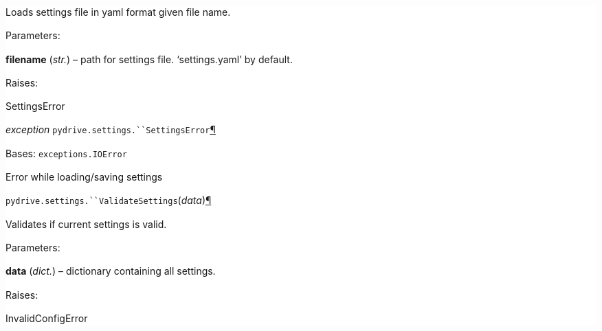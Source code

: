 Loads settings file in yaml format given file name.

Parameters:

**filename** (_str._) – path for settings file. ‘settings.yaml’ by default.

Raises:

SettingsError

_exception_ ` pydrive.settings.``SettingsError `[¶](https://pythonhosted.org/PyDrive/pydrive.html#pydrive.settings.SettingsError)

Bases: `exceptions.IOError`

Error while loading/saving settings

` pydrive.settings.``ValidateSettings `(_data_)[¶](https://pythonhosted.org/PyDrive/pydrive.html#pydrive.settings.ValidateSettings)

Validates if current settings is valid.

Parameters:

**data** (_dict._) – dictionary containing all settings.

Raises:

InvalidConfigError
